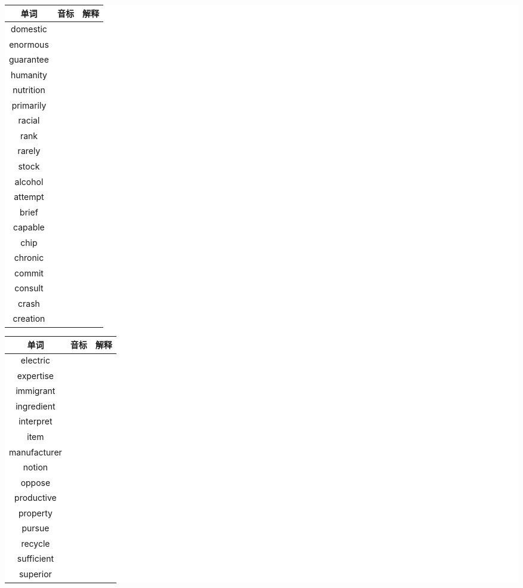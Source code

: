 |   单词    | 音标 | 解释 |
| :-------: | :--: | :--: |
| domestic  |      |      |
| enormous  |      |      |
| guarantee |      |      |
| humanity  |      |      |
| nutrition |      |      |
| primarily |      |      |
|  racial   |      |      |
|   rank    |      |      |
|  rarely   |      |      |
|   stock   |      |      |
|  alcohol  |      |      |
|  attempt  |      |      |
|   brief   |      |      |
|  capable  |      |      |
|   chip    |      |      |
|  chronic  |      |      |
|  commit   |      |      |
|  consult  |      |      |
|   crash   |      |      |
| creation  |      |      |

|     单词     | 音标 | 解释 |
| :----------: | :--: | :--: |
|   electric   |      |      |
|  expertise   |      |      |
|  immigrant   |      |      |
|  ingredient  |      |      |
|  interpret   |      |      |
|     item     |      |      |
| manufacturer |      |      |
|    notion    |      |      |
|    oppose    |      |      |
|  productive  |      |      |
|   property   |      |      |
|    pursue    |      |      |
|   recycle    |      |      |
|  sufficient  |      |      |
|   superior   |      |      |